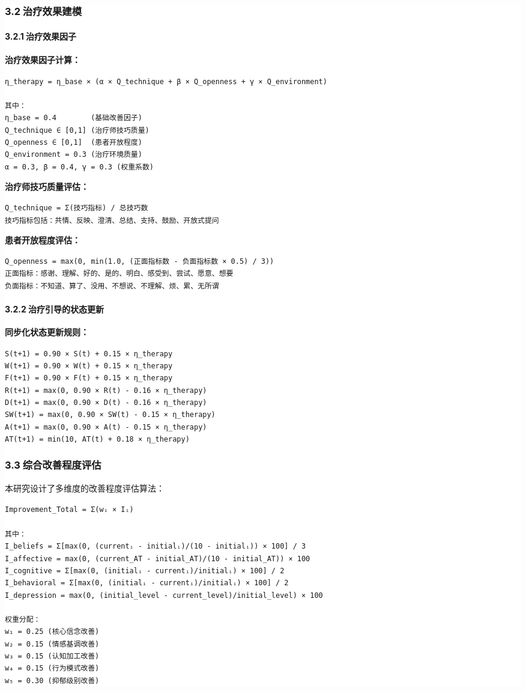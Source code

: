 ### 3.2 治疗效果建模

#### 3.2.1 治疗效果因子

**治疗效果因子计算：**
```
η_therapy = η_base × (α × Q_technique + β × Q_openness + γ × Q_environment)

其中：
η_base = 0.4        (基础改善因子)
Q_technique ∈ [0,1] (治疗师技巧质量)
Q_openness ∈ [0,1]  (患者开放程度)
Q_environment = 0.3 (治疗环境质量)
α = 0.3, β = 0.4, γ = 0.3 (权重系数)
```

**治疗师技巧质量评估：**
```
Q_technique = Σ(技巧指标) / 总技巧数
技巧指标包括：共情、反映、澄清、总结、支持、鼓励、开放式提问
```

**患者开放程度评估：**
```
Q_openness = max(0, min(1.0, (正面指标数 - 负面指标数 × 0.5) / 3))
正面指标：感谢、理解、好的、是的、明白、感受到、尝试、愿意、想要
负面指标：不知道、算了、没用、不想说、不理解、烦、累、无所谓
```

#### 3.2.2 治疗引导的状态更新

**同步化状态更新规则：**
```
S(t+1) = 0.90 × S(t) + 0.15 × η_therapy
W(t+1) = 0.90 × W(t) + 0.15 × η_therapy
F(t+1) = 0.90 × F(t) + 0.15 × η_therapy
R(t+1) = max(0, 0.90 × R(t) - 0.16 × η_therapy)
D(t+1) = max(0, 0.90 × D(t) - 0.16 × η_therapy)
SW(t+1) = max(0, 0.90 × SW(t) - 0.15 × η_therapy)
A(t+1) = max(0, 0.90 × A(t) - 0.15 × η_therapy)
AT(t+1) = min(10, AT(t) + 0.18 × η_therapy)
```

### 3.3 综合改善程度评估

本研究设计了多维度的改善程度评估算法：

```
Improvement_Total = Σ(wᵢ × Iᵢ)

其中：
I_beliefs = Σ[max(0, (currentᵢ - initialᵢ)/(10 - initialᵢ)) × 100] / 3
I_affective = max(0, (current_AT - initial_AT)/(10 - initial_AT)) × 100
I_cognitive = Σ[max(0, (initialᵢ - currentᵢ)/initialᵢ) × 100] / 2
I_behavioral = Σ[max(0, (initialᵢ - currentᵢ)/initialᵢ) × 100] / 2
I_depression = max(0, (initial_level - current_level)/initial_level) × 100

权重分配：
w₁ = 0.25 (核心信念改善)
w₂ = 0.15 (情感基调改善)
w₃ = 0.15 (认知加工改善)
w₄ = 0.15 (行为模式改善)
w₅ = 0.30 (抑郁级别改善)
```
